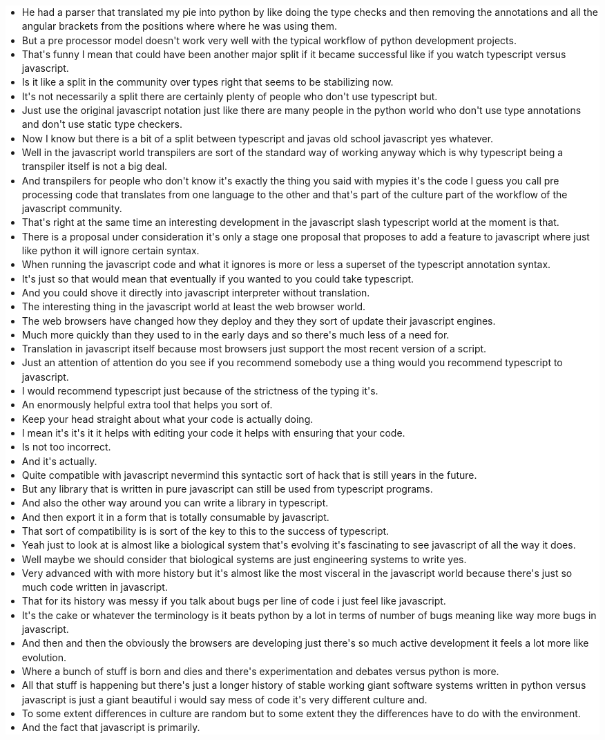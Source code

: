 *  He had a parser that translated my pie into python by like doing the type checks and then removing the annotations and all the angular brackets from the positions where where he was using them.
*  But a pre processor model doesn't work very well with the typical workflow of python development projects.
*  That's funny I mean that could have been another major split if it became successful like if you watch typescript versus javascript.
*  Is it like a split in the community over types right that seems to be stabilizing now.
*  It's not necessarily a split there are certainly plenty of people who don't use typescript but.
*  Just use the original javascript notation just like there are many people in the python world who don't use type annotations and don't use static type checkers.
*  Now I know but there is a bit of a split between typescript and javas old school javascript yes whatever.
*  Well in the javascript world transpilers are sort of the standard way of working anyway which is why typescript being a transpiler itself is not a big deal.
*  And transpilers for people who don't know it's exactly the thing you said with mypies it's the code I guess you call pre processing code that translates from one language to the other and that's part of the culture part of the workflow of the javascript community.
*  That's right at the same time an interesting development in the javascript slash typescript world at the moment is that.
*  There is a proposal under consideration it's only a stage one proposal that proposes to add a feature to javascript where just like python it will ignore certain syntax.
*  When running the javascript code and what it ignores is more or less a superset of the typescript annotation syntax.
*  It's just so that would mean that eventually if you wanted to you could take typescript.
*  And you could shove it directly into javascript interpreter without translation.
*  The interesting thing in the javascript world at least the web browser world.
*  The web browsers have changed how they deploy and they they sort of update their javascript engines.
*  Much more quickly than they used to in the early days and so there's much less of a need for.
*  Translation in javascript itself because most browsers just support the most recent version of a script.
*  Just an attention of attention do you see if you recommend somebody use a thing would you recommend typescript to javascript.
*  I would recommend typescript just because of the strictness of the typing it's.
*  An enormously helpful extra tool that helps you sort of.
*  Keep your head straight about what your code is actually doing.
*  I mean it's it's it it helps with editing your code it helps with ensuring that your code.
*  Is not too incorrect.
*  And it's actually.
*  Quite compatible with javascript nevermind this syntactic sort of hack that is still years in the future.
*  But any library that is written in pure javascript can still be used from typescript programs.
*  And also the other way around you can write a library in typescript.
*  And then export it in a form that is totally consumable by javascript.
*  That sort of compatibility is is sort of the key to this to the success of typescript.
*  Yeah just to look at is almost like a biological system that's evolving it's fascinating to see javascript of all the way it does.
*  Well maybe we should consider that biological systems are just engineering systems to write yes.
*  Very advanced with with more history but it's almost like the most visceral in the javascript world because there's just so much code written in javascript.
*  That for its history was messy if you talk about bugs per line of code i just feel like javascript.
*  It's the cake or whatever the terminology is it beats python by a lot in terms of number of bugs meaning like way more bugs in javascript.
*  And then and then the obviously the browsers are developing just there's so much active development it feels a lot more like evolution.
*  Where a bunch of stuff is born and dies and there's experimentation and debates versus python is more.
*  All that stuff is happening but there's just a longer history of stable working giant software systems written in python versus javascript is just a giant beautiful i would say mess of code it's very different culture and.
*  To some extent differences in culture are random but to some extent they the differences have to do with the environment.
*  And the fact that javascript is primarily.